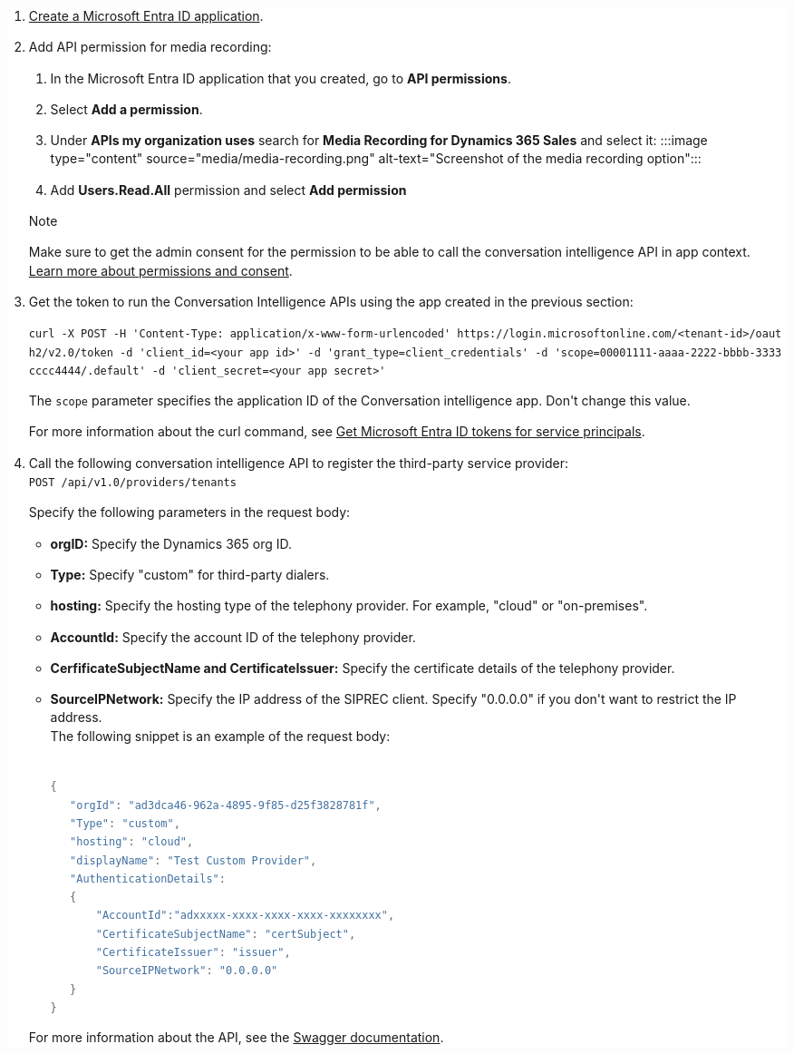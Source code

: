 1. [Create a Microsoft Entra ID application](/azure/active-directory/develop/howto-create-service-principal-portal).

2. Add API permission for media recording:

    1. In the Microsoft Entra ID application that you created, go to **API permissions**.

    2. Select **Add a permission**.

    3. Under **APIs my organization uses** search for **Media Recording for Dynamics 365 Sales** and select it:
        :::image type="content" source="media/media-recording.png" alt-text="Screenshot of the media recording option":::

    4. Add **Users.Read.All** permission and select **Add permission**

    > [!NOTE]
    > Make sure to get the admin consent for the permission to be able to call the conversation intelligence API in app context. [Learn more about permissions and consent](/azure/active-directory/develop/v2-permissions-and-consent?WT.mc_id=Portal-Microsoft_AAD_RegisteredApps).

2. Get the token to run the Conversation Intelligence APIs using the app created in the previous section:

    ```curl -X POST -H 'Content-Type: application/x-www-form-urlencoded' https://login.microsoftonline.com/<tenant-id>/oauth2/v2.0/token -d 'client_id=<your app id>' -d 'grant_type=client_credentials' -d 'scope=00001111-aaaa-2222-bbbb-3333cccc4444/.default' -d 'client_secret=<your app secret>'```

   The `scope` parameter specifies the application ID of the Conversation intelligence app. Don't change this value.

    For more information about the curl command, see [Get Microsoft Entra ID tokens for service principals](/azure/databricks/dev-tools/api/latest/aad/service-prin-aad-token).

1. Call the following conversation intelligence API to register the third-party service provider:  
    ```POST /api/v1.0/providers/tenants```  

    Specify the following parameters in the request body:
    
    - **orgID:** Specify the Dynamics 365 org ID.

    - **Type:** Specify "custom" for third-party dialers.
    - **hosting:** Specify the hosting type of the telephony provider. For example, "cloud" or "on-premises".
    - **AccountId:** Specify the account ID of the telephony provider.
    - **CerfificateSubjectName and CertificateIssuer:** Specify the certificate details of the telephony provider.
    - **SourceIPNetwork:** Specify the IP address of the SIPREC client. Specify "0.0.0.0" if you don't want to restrict the IP address.  
    The following snippet is an example of the request body:
 
         ```java
        
        {
            "orgId": "ad3dca46-962a-4895-9f85-d25f3828781f",
            "Type": "custom",
            "hosting": "cloud",
            "displayName": "Test Custom Provider",
            "AuthenticationDetails": 
            {
                "AccountId":"adxxxxx-xxxx-xxxx-xxxx-xxxxxxxx",
                "CertificateSubjectName": "certSubject",
                "CertificateIssuer": "issuer",
                "SourceIPNetwork": "0.0.0.0"
            }
        }
        ```
    For more information about the API, see the [Swagger documentation](https://api.media.recording.dynamics.com/api/specification.providers.json).
 